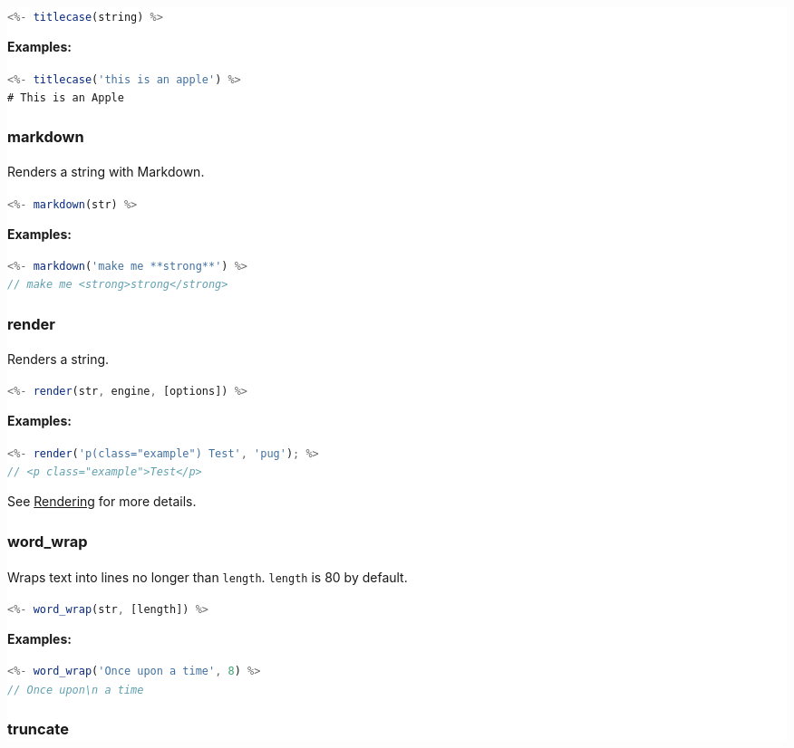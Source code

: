 ```js
<%- titlecase(string) %>
```

**Examples:**

```js
<%- titlecase('this is an apple') %>
# This is an Apple
```

### markdown

Renders a string with Markdown.

```js
<%- markdown(str) %>
```

**Examples:**

```js
<%- markdown('make me **strong**') %>
// make me <strong>strong</strong>
```

### render

Renders a string.

```js
<%- render(str, engine, [options]) %>
```

**Examples:**

```js
<%- render('p(class="example") Test', 'pug'); %>
// <p class="example">Test</p>
```

See [Rendering](https://hexo.io/api/rendering) for more details.

### word_wrap

Wraps text into lines no longer than `length`. `length` is 80 by default.

```js
<%- word_wrap(str, [length]) %>
```

**Examples:**

```js
<%- word_wrap('Once upon a time', 8) %>
// Once upon\n a time
```

### truncate


[color keywords]: http://www.w3.org/TR/css3-color/#svg-color
[Moment.js]: http://momentjs.com/
[Open Graph]: http://ogp.me/